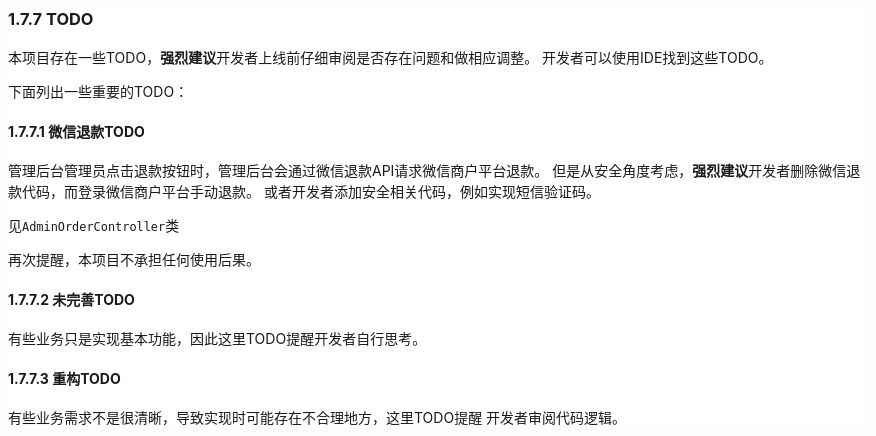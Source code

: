 ### 1.7.7 TODO

本项目存在一些TODO，**强烈建议**开发者上线前仔细审阅是否存在问题和做相应调整。
开发者可以使用IDE找到这些TODO。

下面列出一些重要的TODO：

#### 1.7.7.1 微信退款TODO

管理后台管理员点击退款按钮时，管理后台会通过微信退款API请求微信商户平台退款。
但是从安全角度考虑，**强烈建议**开发者删除微信退款代码，而登录微信商户平台手动退款。
或者开发者添加安全相关代码，例如实现短信验证码。

见`AdminOrderController`类

再次提醒，本项目不承担任何使用后果。

#### 1.7.7.2 未完善TODO

有些业务只是实现基本功能，因此这里TODO提醒开发者自行思考。

#### 1.7.7.3 重构TODO

有些业务需求不是很清晰，导致实现时可能存在不合理地方，这里TODO提醒
开发者审阅代码逻辑。